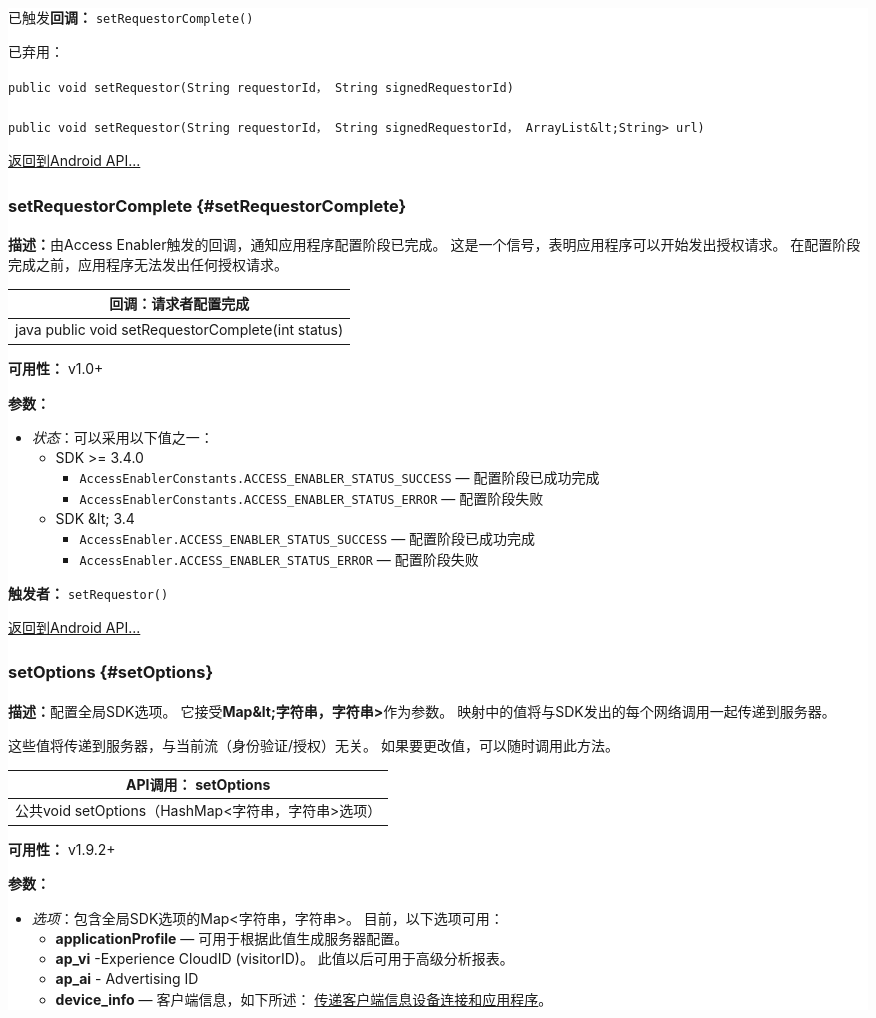 已触发&#x200B;**回调：** `setRequestorComplete()`

已弃用：

    public void setRequestor(String requestorId， String signedRequestorId)
    
    public void setRequestor(String requestorId， String signedRequestorId， ArrayList&lt;String> url)

[返回到Android API...](#api)

### setRequestorComplete {#setRequestorComplete}

**描述：**&#x200B;由Access Enabler触发的回调，通知应用程序配置阶段已完成。 这是一个信号，表明应用程序可以开始发出授权请求。 在配置阶段完成之前，应用程序无法发出任何授权请求。

| 回调：请求者配置完成 |
| --- |
| java public void setRequestorComplete(int status) |

**可用性：** v1.0+

**参数：**

- *状态*：可以采用以下值之一：
   - SDK \>= 3.4.0
      - `AccessEnablerConstants.ACCESS_ENABLER_STATUS_SUCCESS` — 配置阶段已成功完成
      - `AccessEnablerConstants.ACCESS_ENABLER_STATUS_ERROR` — 配置阶段失败
   - SDK \&lt; 3.4
      - `AccessEnabler.ACCESS_ENABLER_STATUS_SUCCESS` — 配置阶段已成功完成
      - `AccessEnabler.ACCESS_ENABLER_STATUS_ERROR` — 配置阶段失败

**触发者：** `setRequestor()`

[返回到Android API...](#api)

### setOptions {#setOptions}

**描述：**&#x200B;配置全局SDK选项。 它接受&#x200B;**Map\&lt;字符串，字符串\>**&#x200B;作为参数。 映射中的值将与SDK发出的每个网络调用一起传递到服务器。

这些值将传递到服务器，与当前流（身份验证/授权）无关。 如果要更改值，可以随时调用此方法。

| API调用： setOptions |
| --- |
| 公共void setOptions（HashMap&lt;字符串，字符串>选项） |

**可用性：** v1.9.2+

**参数：**

- *选项*：包含全局SDK选项的Map&lt;字符串，字符串>。 目前，以下选项可用：
   - **applicationProfile** — 可用于根据此值生成服务器配置。
   - **ap_vi** -Experience CloudID (visitorID)。 此值以后可用于高级分析报表。
   - **ap_ai** - Advertising ID
   - **device_info** — 客户端信息，如下所述： [传递客户端信息设备连接和应用程序](/help/authentication/passing-client-information-device-connection-and-application.md)。
